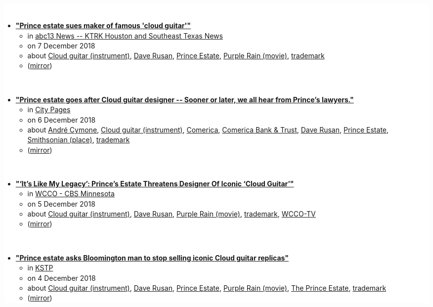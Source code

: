 <br />

 - [**"Prince estate sues maker of famous 'cloud guitar'"**](https://abc13.com/entertainment/prince-estate-sues-maker-of-famous-cloud-guitar/4848492/)
    - in [abc13 News -- KTRK  Houston and Southeast Texas News](https://abc13.com/)
    - on 7 December 2018
    - about [Cloud guitar (instrument)](../../../topics/instrument/cloud-guitar/index.md), [Dave Rusan](../../../topics/dave-rusan/index.md), [Prince Estate](../../../topics/prince-estate/index.md), [Purple Rain (movie)](../../../topics/movie/purple-rain/index.md), [trademark](../../../topics/trademark/index.md)
    - ([mirror](https://web.archive.org/web/*/https://abc13.com/entertainment/prince-estate-sues-maker-of-famous-cloud-guitar/4848492/))

<br />

 - [**"Prince estate goes after Cloud guitar designer -- Sooner or later, we all hear from Prince’s lawyers."**](http://www.citypages.com/music/prince-estate-goes-after-cloud-guitar-designer/502027422)
    - in [City Pages](http://www.citypages.com/)
    - on 6 December 2018
    - about [André Cymone](../../../topics/andr-cymone/index.md), [Cloud guitar (instrument)](../../../topics/instrument/cloud-guitar/index.md), [Comerica](../../../topics/comerica/index.md), [Comerica Bank & Trust](../../../topics/comerica-bank-trust/index.md), [Dave Rusan](../../../topics/dave-rusan/index.md), [Prince Estate](../../../topics/prince-estate/index.md), [Smithsonian (place)](../../../topics/place/smithsonian/index.md), [trademark](../../../topics/trademark/index.md)
    - ([mirror](https://web.archive.org/web/*/http://www.citypages.com/music/prince-estate-goes-after-cloud-guitar-designer/502027422))

<br />

 - [**"‘It’s Like My Legacy’: Prince’s Estate Threatens Designer Of Iconic ‘Cloud Guitar’"**](https://minnesota.cbslocal.com/2018/12/05/its-like-my-legacy-princes-estate-threatens-designer-of-iconic-cloud-guitar/)
    - in [WCCO - CBS Minnesota](https://minnesota.cbslocal.com/)
    - on 5 December 2018
    - about [Cloud guitar (instrument)](../../../topics/instrument/cloud-guitar/index.md), [Dave Rusan](../../../topics/dave-rusan/index.md), [Purple Rain (movie)](../../../topics/movie/purple-rain/index.md), [trademark](../../../topics/trademark/index.md), [WCCO-TV](../../../topics/wcco-tv/index.md)
    - ([mirror](https://web.archive.org/web/*/https://minnesota.cbslocal.com/2018/12/05/its-like-my-legacy-princes-estate-threatens-designer-of-iconic-cloud-guitar/))

<br />

 - [**"Prince estate asks Bloomington man to stop selling iconic Cloud guitar replicas"**](https://kstp.com/news/prince-estate-asks-bloomington-man-to-stop-selling-iconic-cloud-guitar-replicas/5167255/)
    - in [KSTP](https://kstp.com/)
    - on 4 December 2018
    - about [Cloud guitar (instrument)](../../../topics/instrument/cloud-guitar/index.md), [Dave Rusan](../../../topics/dave-rusan/index.md), [Prince Estate](../../../topics/prince-estate/index.md), [Purple Rain (movie)](../../../topics/movie/purple-rain/index.md), [The Prince Estate](../../../topics/the-prince-estate/index.md), [trademark](../../../topics/trademark/index.md)
    - ([mirror](https://web.archive.org/web/*/https://kstp.com/news/prince-estate-asks-bloomington-man-to-stop-selling-iconic-cloud-guitar-replicas/5167255/))
